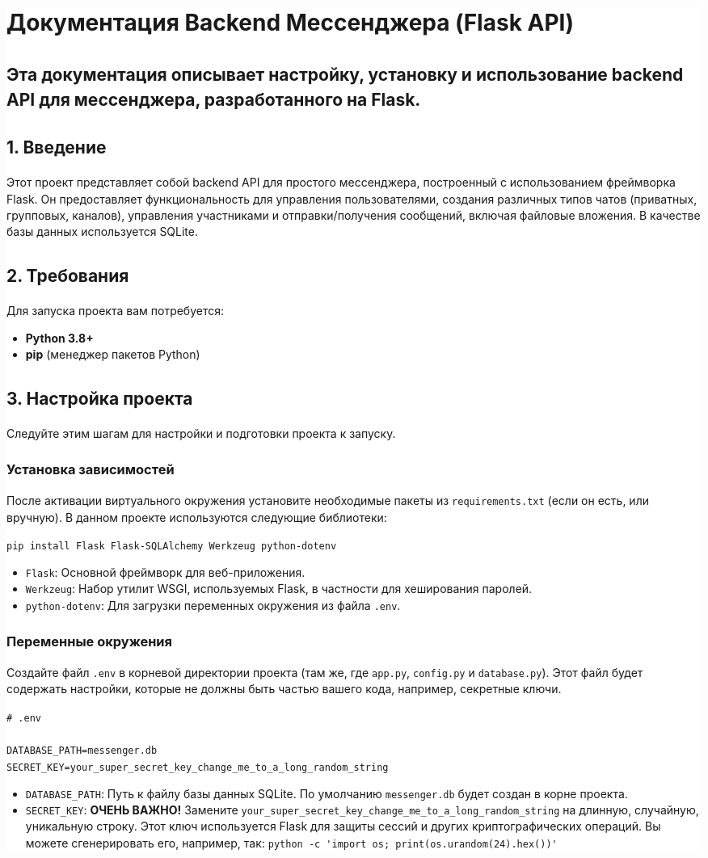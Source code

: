 # Документация Backend Мессенджера (Flask API)

Эта документация описывает настройку, установку и использование backend API для мессенджера, разработанного на Flask.
---

## 1. Введение

Этот проект представляет собой backend API для простого мессенджера, построенный с использованием фреймворка Flask. Он предоставляет функциональность для управления пользователями, создания различных типов чатов (приватных, групповых, каналов), управления участниками и отправки/получения сообщений, включая файловые вложения. В качестве базы данных используется SQLite.

## 2. Требования

Для запуска проекта вам потребуется:

* **Python 3.8+**
* **pip** (менеджер пакетов Python)

## 3. Настройка проекта

Следуйте этим шагам для настройки и подготовки проекта к запуску.

### Установка зависимостей

После активации виртуального окружения установите необходимые пакеты из `requirements.txt` (если он есть, или вручную).
В данном проекте используются следующие библиотеки:

```bash
pip install Flask Flask-SQLAlchemy Werkzeug python-dotenv
```

  * `Flask`: Основной фреймворк для веб-приложения.
  * `Werkzeug`: Набор утилит WSGI, используемых Flask, в частности для хеширования паролей.
  * `python-dotenv`: Для загрузки переменных окружения из файла `.env`.

### Переменные окружения

Создайте файл `.env` в корневой директории проекта (там же, где `app.py`, `config.py` и `database.py`). Этот файл будет содержать настройки, которые не должны быть частью вашего кода, например, секретные ключи.

```dotenv
# .env

DATABASE_PATH=messenger.db
SECRET_KEY=your_super_secret_key_change_me_to_a_long_random_string
```

  * `DATABASE_PATH`: Путь к файлу базы данных SQLite. По умолчанию `messenger.db` будет создан в корне проекта.
  * `SECRET_KEY`: **ОЧЕНЬ ВАЖНО\!** Замените `your_super_secret_key_change_me_to_a_long_random_string` на длинную, случайную, уникальную строку. Этот ключ используется Flask для защиты сессий и других криптографических операций. Вы можете сгенерировать его, например, так: `python -c 'import os; print(os.urandom(24).hex())'`
